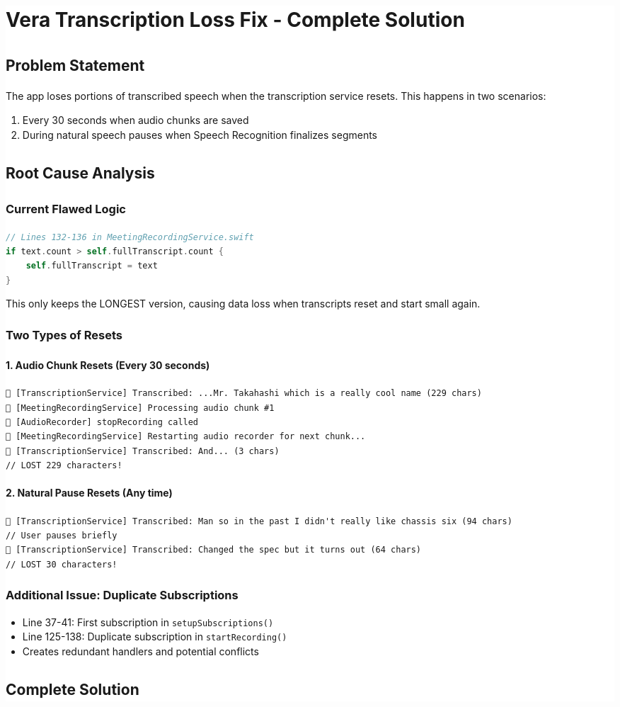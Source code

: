 # Vera Transcription Loss Fix - Complete Solution

## Problem Statement
The app loses portions of transcribed speech when the transcription service resets. This happens in two scenarios:
1. Every 30 seconds when audio chunks are saved
2. During natural speech pauses when Speech Recognition finalizes segments

## Root Cause Analysis

### Current Flawed Logic
```swift
// Lines 132-136 in MeetingRecordingService.swift
if text.count > self.fullTranscript.count {
    self.fullTranscript = text
}
```

This only keeps the LONGEST version, causing data loss when transcripts reset and start small again.

### Two Types of Resets

#### 1. Audio Chunk Resets (Every 30 seconds)
```
📣 [TranscriptionService] Transcribed: ...Mr. Takahashi which is a really cool name (229 chars)
💾 [MeetingRecordingService] Processing audio chunk #1
🛑 [AudioRecorder] stopRecording called
🎤 [MeetingRecordingService] Restarting audio recorder for next chunk...
📣 [TranscriptionService] Transcribed: And... (3 chars)
// LOST 229 characters!
```

#### 2. Natural Pause Resets (Any time)
```
📣 [TranscriptionService] Transcribed: Man so in the past I didn't really like chassis six (94 chars)
// User pauses briefly
📣 [TranscriptionService] Transcribed: Changed the spec but it turns out (64 chars)
// LOST 30 characters!
```

### Additional Issue: Duplicate Subscriptions
- Line 37-41: First subscription in `setupSubscriptions()`
- Line 125-138: Duplicate subscription in `startRecording()`
- Creates redundant handlers and potential conflicts

## Complete Solution
